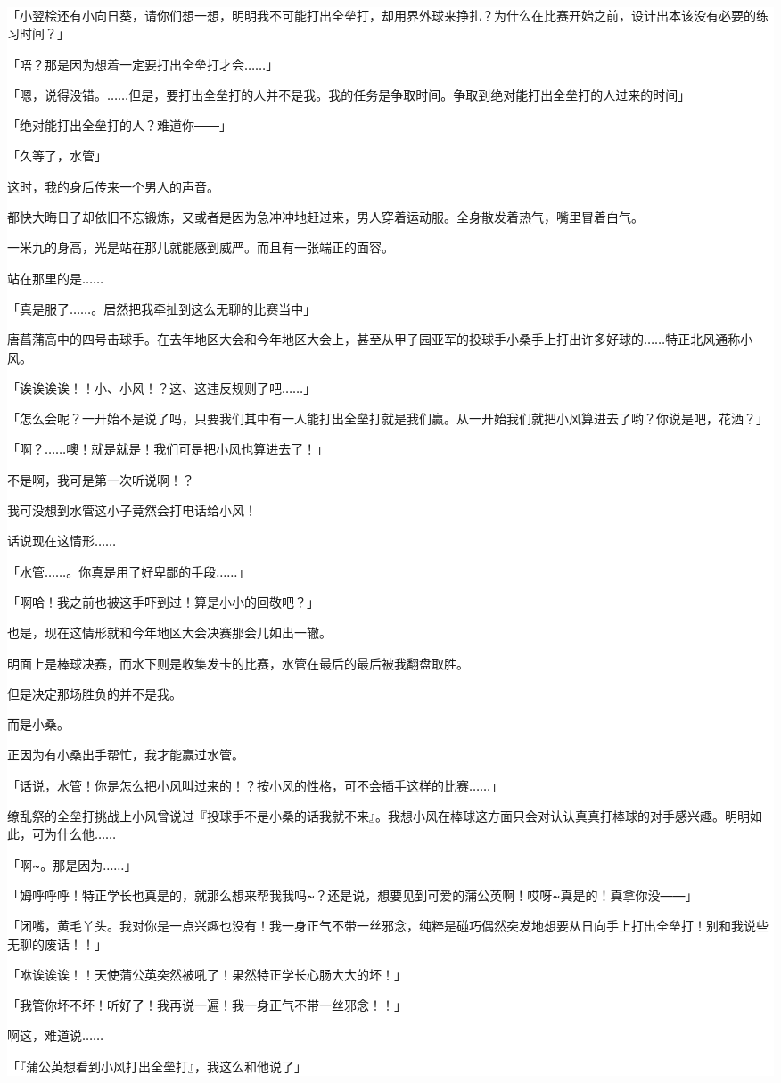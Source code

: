 「小翌桧还有小向日葵，请你们想一想，明明我不可能打出全垒打，却用界外球来挣扎？为什么在比赛开始之前，设计出本该没有必要的练习时间？」

「唔？那是因为想着一定要打出全垒打才会……」

「嗯，说得没错。……但是，要打出全垒打的人并不是我。我的任务是争取时间。争取到绝对能打出全垒打的人过来的时间」

「绝对能打出全垒打的人？难道你——」

「久等了，水管」

这时，我的身后传来一个男人的声音。

都快大晦日了却依旧不忘锻炼，又或者是因为急冲冲地赶过来，男人穿着运动服。全身散发着热气，嘴里冒着白气。

一米九的身高，光是站在那儿就能感到威严。而且有一张端正的面容。

站在那里的是……

「真是服了……。居然把我牵扯到这么无聊的比赛当中」

唐菖蒲高中的四号击球手。在去年地区大会和今年地区大会上，甚至从甲子园亚军的投球手小桑手上打出许多好球的……特正北风通称小风。

「诶诶诶诶！！小、小风！？这、这违反规则了吧……」

「怎么会呢？一开始不是说了吗，只要我们其中有一人能打出全垒打就是我们赢。从一开始我们就把小风算进去了哟？你说是吧，花洒？」

「啊？……噢！就是就是！我们可是把小风也算进去了！」

不是啊，我可是第一次听说啊！？

我可没想到水管这小子竟然会打电话给小风！

话说现在这情形……

「水管……。你真是用了好卑鄙的手段……」

「啊哈！我之前也被这手吓到过！算是小小的回敬吧？」

也是，现在这情形就和今年地区大会决赛那会儿如出一辙。

明面上是棒球决赛，而水下则是收集发卡的比赛，水管在最后的最后被我翻盘取胜。

但是决定那场胜负的并不是我。

而是小桑。

正因为有小桑出手帮忙，我才能赢过水管。

「话说，水管！你是怎么把小风叫过来的！？按小风的性格，可不会插手这样的比赛……」

缭乱祭的全垒打挑战上小风曾说过『投球手不是小桑的话我就不来』。我想小风在棒球这方面只会对认认真真打棒球的对手感兴趣。明明如此，可为什么他……

「啊~。那是因为……」

「姆呼呼呼！特正学长也真是的，就那么想来帮我我吗~？还是说，想要见到可爱的蒲公英啊！哎呀~真是的！真拿你没——」

「闭嘴，黄毛丫头。我对你是一点兴趣也没有！我一身正气不带一丝邪念，纯粹是碰巧偶然突发地想要从日向手上打出全垒打！别和我说些无聊的废话！！」

「咻诶诶诶！！天使蒲公英突然被吼了！果然特正学长心肠大大的坏！」

「我管你坏不坏！听好了！我再说一遍！我一身正气不带一丝邪念！！」

啊这，难道说……

「『蒲公英想看到小风打出全垒打』，我这么和他说了」
